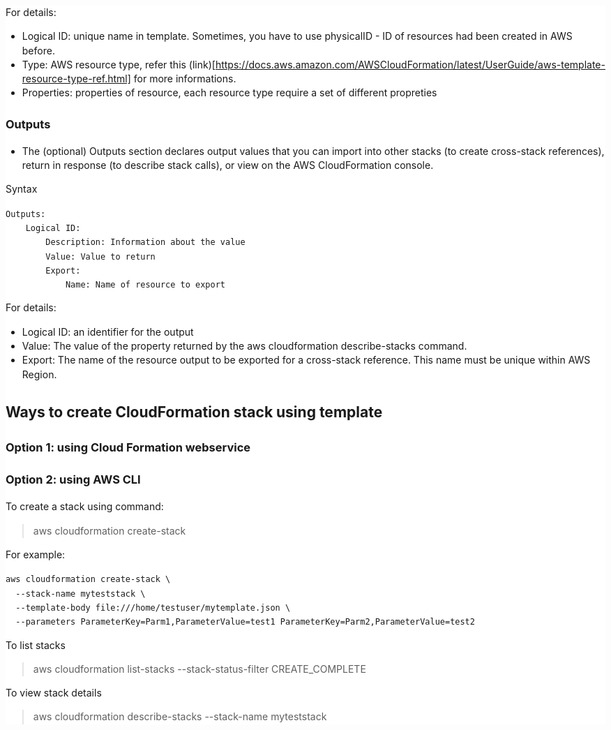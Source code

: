 For details:
- Logical ID: unique name in template. Sometimes, you have to use physicalID - ID of resources had been created in AWS before.
- Type: AWS resource type, refer this (link)[https://docs.aws.amazon.com/AWSCloudFormation/latest/UserGuide/aws-template-resource-type-ref.html] for more informations.
- Properties: properties of resource, each resource type require a set of different propreties

### Outputs

- The (optional) Outputs section declares output values that you can import into other stacks (to create cross-stack references), return in response (to describe stack calls), or view on the AWS CloudFormation console. 

Syntax

```
Outputs:
    Logical ID:
        Description: Information about the value
        Value: Value to return
        Export:
            Name: Name of resource to export
```
For details:
- Logical ID: an identifier for the output
- Value: The value of the property returned by the aws cloudformation describe-stacks command.
- Export: The name of the resource output to be exported for a cross-stack reference. This name must be unique within AWS Region.






## Ways to create CloudFormation stack using template

### Option 1: using Cloud Formation webservice


### Option 2: using AWS CLI

To create a stack using command:
> aws cloudformation create-stack 

For example:
```
aws cloudformation create-stack \
  --stack-name myteststack \
  --template-body file:///home/testuser/mytemplate.json \
  --parameters ParameterKey=Parm1,ParameterValue=test1 ParameterKey=Parm2,ParameterValue=test2
```

To list stacks
> aws cloudformation list-stacks --stack-status-filter CREATE_COMPLETE

To view stack details
> aws cloudformation describe-stacks --stack-name myteststack
